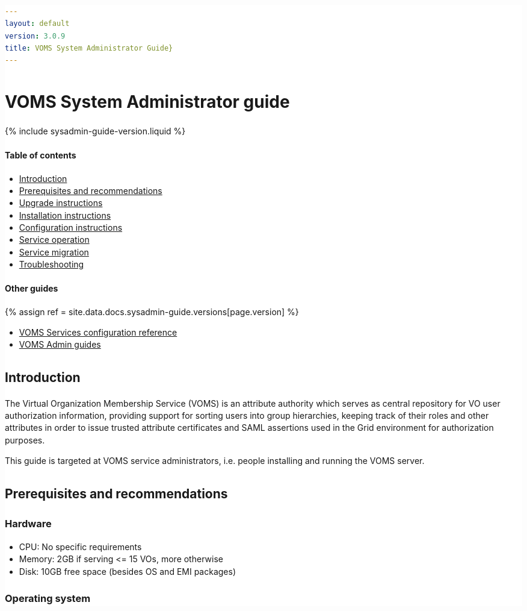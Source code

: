 ```yaml
---
layout: default
version: 3.0.9
title: VOMS System Administrator Guide}
---
```


# VOMS System Administrator guide

{% include sysadmin-guide-version.liquid %}

#### Table of contents

* [Introduction](#Intro)
* [Prerequisites and recommendations](#Prereq)
* [Upgrade instructions](#Upgrade)
* [Installation instructions](#Installation)
* [Configuration instructions](#Configuration)
* [Service operation](#Operation)
* [Service migration](#Migration)
* [Troubleshooting](#Troubleshooting)

#### Other guides
{% assign ref = site.data.docs.sysadmin-guide.versions[page.version] %}

- [VOMS Services configuration reference](configuration.html)
- [VOMS Admin guides]({{site.baseurl}}/documentation/voms-admin-guide/{{ref.admin_server_version}}/index.html)

## Introduction <a name="Intro">&nbsp;</a>

The Virtual Organization Membership Service (VOMS) is an attribute authority
which serves as central repository for VO user authorization information,
providing support for sorting users into group hierarchies, keeping track of
their roles and other attributes in order to issue trusted attribute
certificates and SAML assertions used in the Grid environment for authorization
purposes.

This guide is targeted at VOMS service administrators, i.e. people installing
and running the VOMS server.
## Prerequisites and recommendations <a name="Prereq">&nbsp;</a>

### Hardware

* CPU: No specific requirements
* Memory: 2GB if serving <= 15 VOs, more otherwise
* Disk: 10GB free space (besides OS and EMI packages)

### Operating system


[voms-conf-ref]: {{site.baseurl}}/documentation/sysadmin-guide/{{page.version}}/configuration.html